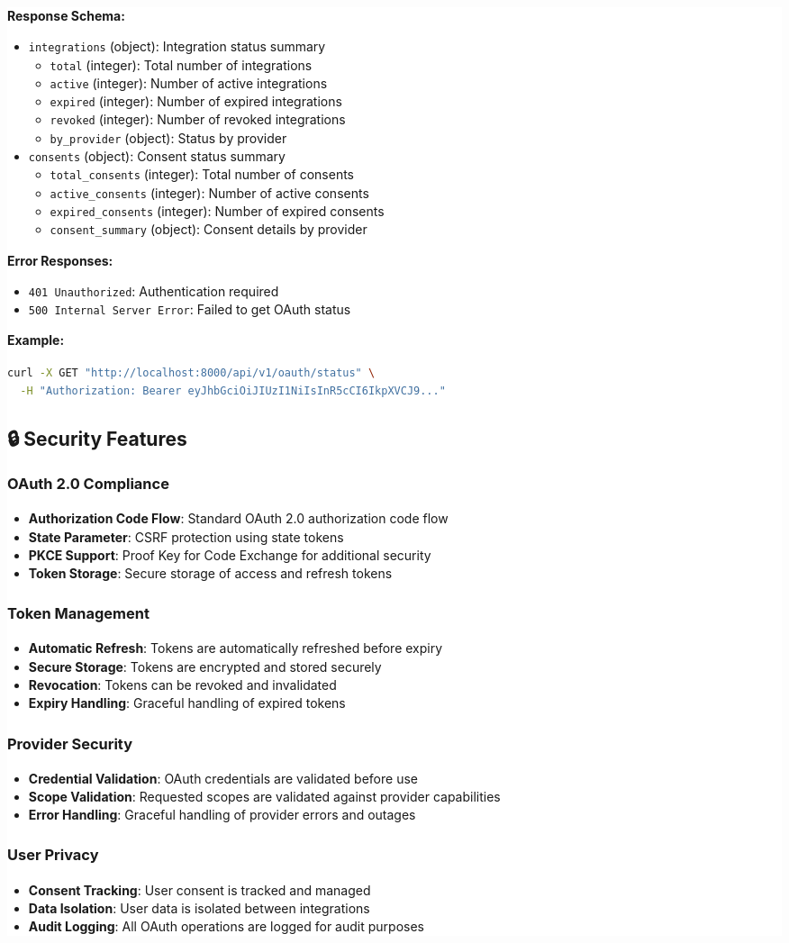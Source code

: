 **Response Schema:**

- `integrations` (object): Integration status summary
  - `total` (integer): Total number of integrations
  - `active` (integer): Number of active integrations
  - `expired` (integer): Number of expired integrations
  - `revoked` (integer): Number of revoked integrations
  - `by_provider` (object): Status by provider
- `consents` (object): Consent status summary
  - `total_consents` (integer): Total number of consents
  - `active_consents` (integer): Number of active consents
  - `expired_consents` (integer): Number of expired consents
  - `consent_summary` (object): Consent details by provider

**Error Responses:**

- `401 Unauthorized`: Authentication required
- `500 Internal Server Error`: Failed to get OAuth status

**Example:**

```bash
curl -X GET "http://localhost:8000/api/v1/oauth/status" \
  -H "Authorization: Bearer eyJhbGciOiJIUzI1NiIsInR5cCI6IkpXVCJ9..."
```

## 🔒 **Security Features**

### **OAuth 2.0 Compliance**

- **Authorization Code Flow**: Standard OAuth 2.0 authorization code flow
- **State Parameter**: CSRF protection using state tokens
- **PKCE Support**: Proof Key for Code Exchange for additional security
- **Token Storage**: Secure storage of access and refresh tokens

### **Token Management**

- **Automatic Refresh**: Tokens are automatically refreshed before expiry
- **Secure Storage**: Tokens are encrypted and stored securely
- **Revocation**: Tokens can be revoked and invalidated
- **Expiry Handling**: Graceful handling of expired tokens

### **Provider Security**

- **Credential Validation**: OAuth credentials are validated before use
- **Scope Validation**: Requested scopes are validated against provider capabilities
- **Error Handling**: Graceful handling of provider errors and outages

### **User Privacy**

- **Consent Tracking**: User consent is tracked and managed
- **Data Isolation**: User data is isolated between integrations
- **Audit Logging**: All OAuth operations are logged for audit purposes
